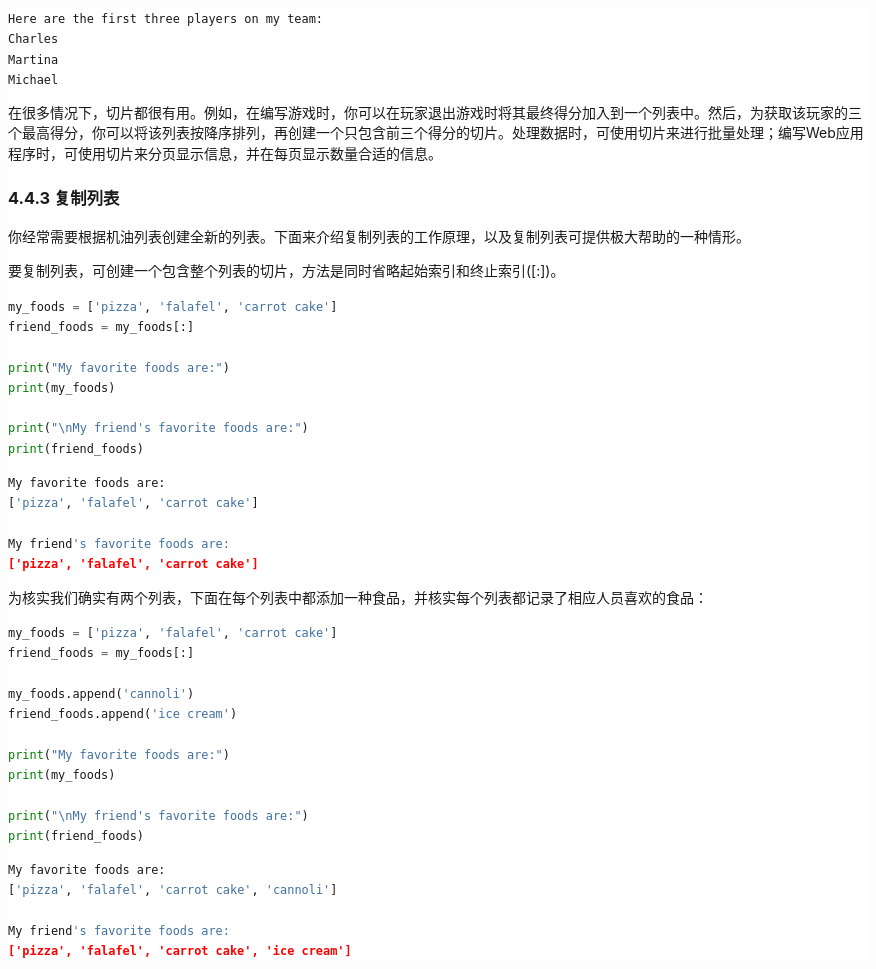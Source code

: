 ```py
Here are the first three players on my team:
Charles
Martina
Michael
```

在很多情况下，切片都很有用。例如，在编写游戏时，你可以在玩家退出游戏时将其最终得分加入到一个列表中。然后，为获取该玩家的三个最高得分，你可以将该列表按降序排列，再创建一个只包含前三个得分的切片。处理数据时，可使用切片来进行批量处理；编写Web应用程序时，可使用切片来分页显示信息，并在每页显示数量合适的信息。

### 4.4.3 复制列表

你经常需要根据机油列表创建全新的列表。下面来介绍复制列表的工作原理，以及复制列表可提供极大帮助的一种情形。

要复制列表，可创建一个包含整个列表的切片，方法是同时省略起始索引和终止索引([:])。

```py
my_foods = ['pizza', 'falafel', 'carrot cake']
friend_foods = my_foods[:]

print("My favorite foods are:")
print(my_foods)

print("\nMy friend's favorite foods are:")
print(friend_foods)
```

```py
My favorite foods are:
['pizza', 'falafel', 'carrot cake']

My friend's favorite foods are:
['pizza', 'falafel', 'carrot cake']
```

为核实我们确实有两个列表，下面在每个列表中都添加一种食品，并核实每个列表都记录了相应人员喜欢的食品：

```py
my_foods = ['pizza', 'falafel', 'carrot cake']
friend_foods = my_foods[:]

my_foods.append('cannoli')
friend_foods.append('ice cream')

print("My favorite foods are:")
print(my_foods)

print("\nMy friend's favorite foods are:")
print(friend_foods)
```

```py
My favorite foods are:
['pizza', 'falafel', 'carrot cake', 'cannoli']

My friend's favorite foods are:
['pizza', 'falafel', 'carrot cake', 'ice cream']
```
